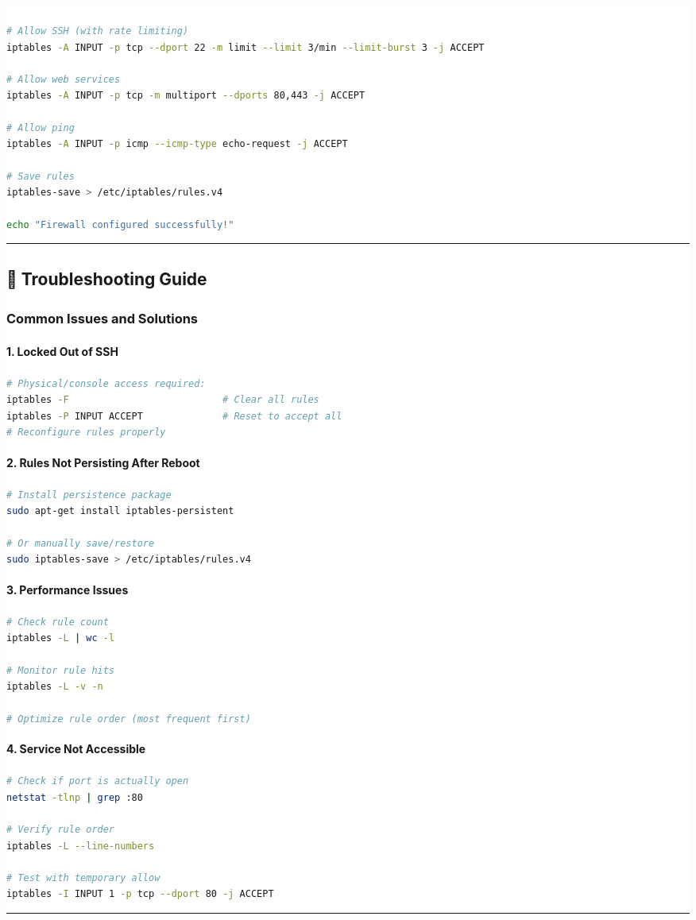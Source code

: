 ```bash

# Allow SSH (with rate limiting)
iptables -A INPUT -p tcp --dport 22 -m limit --limit 3/min --limit-burst 3 -j ACCEPT

# Allow web services
iptables -A INPUT -p tcp -m multiport --dports 80,443 -j ACCEPT

# Allow ping
iptables -A INPUT -p icmp --icmp-type echo-request -j ACCEPT

# Save rules
iptables-save > /etc/iptables/rules.v4

echo "Firewall configured successfully!"
```

---

## 🔧 Troubleshooting Guide

### Common Issues and Solutions

#### 1. **Locked Out of SSH**
```bash
# Physical/console access required:
iptables -F                           # Clear all rules
iptables -P INPUT ACCEPT              # Reset to accept all
# Reconfigure rules properly
```

#### 2. **Rules Not Persisting After Reboot**
```bash
# Install persistence package
sudo apt-get install iptables-persistent

# Or manually save/restore
sudo iptables-save > /etc/iptables/rules.v4
```

#### 3. **Performance Issues**
```bash
# Check rule count
iptables -L | wc -l

# Monitor rule hits
iptables -L -v -n

# Optimize rule order (most frequent first)
```

#### 4. **Service Not Accessible**
```bash
# Check if port is actually open
netstat -tlnp | grep :80

# Verify rule order
iptables -L --line-numbers

# Test with temporary allow
iptables -I INPUT 1 -p tcp --dport 80 -j ACCEPT
```

---